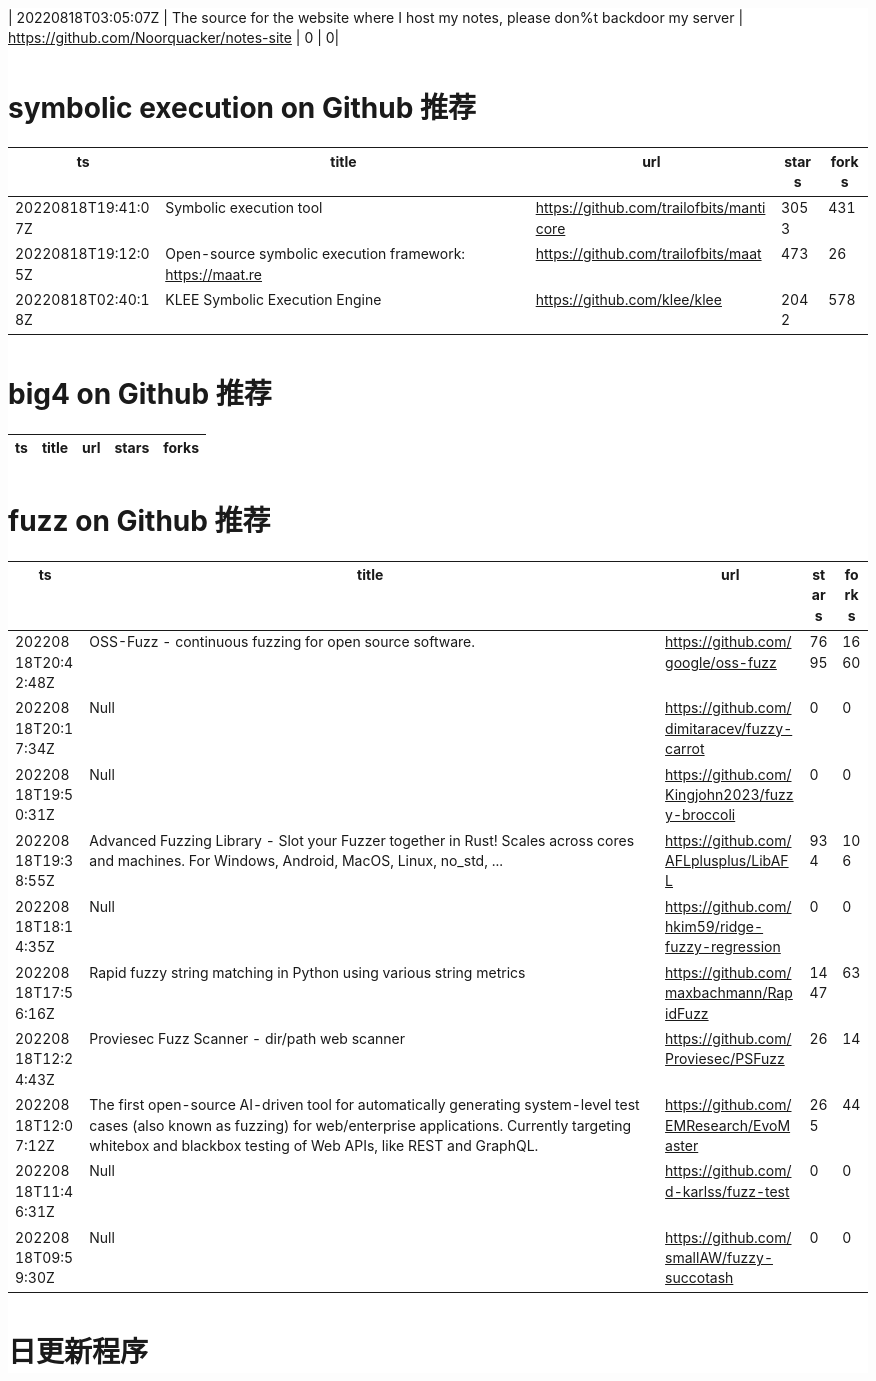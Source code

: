 | 20220818T03:05:07Z | The source for the website where I host my notes, please don%t backdoor my server | https://github.com/Noorquacker/notes-site | 0 | 0| 


# symbolic execution on Github 推荐
| ts | title | url | stars | forks| 
| --- | --- | --- | --- | ---| 
| 20220818T19:41:07Z | Symbolic execution tool | https://github.com/trailofbits/manticore | 3053 | 431| 
| 20220818T19:12:05Z | Open-source symbolic execution framework: https://maat.re | https://github.com/trailofbits/maat | 473 | 26| 
| 20220818T02:40:18Z | KLEE Symbolic Execution Engine | https://github.com/klee/klee | 2042 | 578| 


# big4 on Github 推荐
| ts | title | url | stars | forks| 
| --- | --- | --- | --- | ---| 


# fuzz on Github 推荐
| ts | title | url | stars | forks| 
| --- | --- | --- | --- | ---| 
| 20220818T20:42:48Z | OSS-Fuzz - continuous fuzzing for open source software. | https://github.com/google/oss-fuzz | 7695 | 1660| 
| 20220818T20:17:34Z | Null | https://github.com/dimitaracev/fuzzy-carrot | 0 | 0| 
| 20220818T19:50:31Z | Null | https://github.com/Kingjohn2023/fuzzy-broccoli | 0 | 0| 
| 20220818T19:38:55Z | Advanced Fuzzing Library - Slot your Fuzzer together in Rust! Scales across cores and machines. For Windows, Android, MacOS, Linux, no_std, ... | https://github.com/AFLplusplus/LibAFL | 934 | 106| 
| 20220818T18:14:35Z | Null | https://github.com/hkim59/ridge-fuzzy-regression | 0 | 0| 
| 20220818T17:56:16Z | Rapid fuzzy string matching in Python using various string metrics | https://github.com/maxbachmann/RapidFuzz | 1447 | 63| 
| 20220818T12:24:43Z | Proviesec Fuzz Scanner - dir/path web scanner | https://github.com/Proviesec/PSFuzz | 26 | 14| 
| 20220818T12:07:12Z | The first open-source AI-driven tool for automatically generating system-level test cases (also known as fuzzing) for web/enterprise applications. Currently targeting whitebox and blackbox testing of Web APIs, like REST and GraphQL. | https://github.com/EMResearch/EvoMaster | 265 | 44| 
| 20220818T11:46:31Z | Null | https://github.com/d-karlss/fuzz-test | 0 | 0| 
| 20220818T09:59:30Z | Null | https://github.com/smallAW/fuzzy-succotash | 0 | 0| 



# 日更新程序
